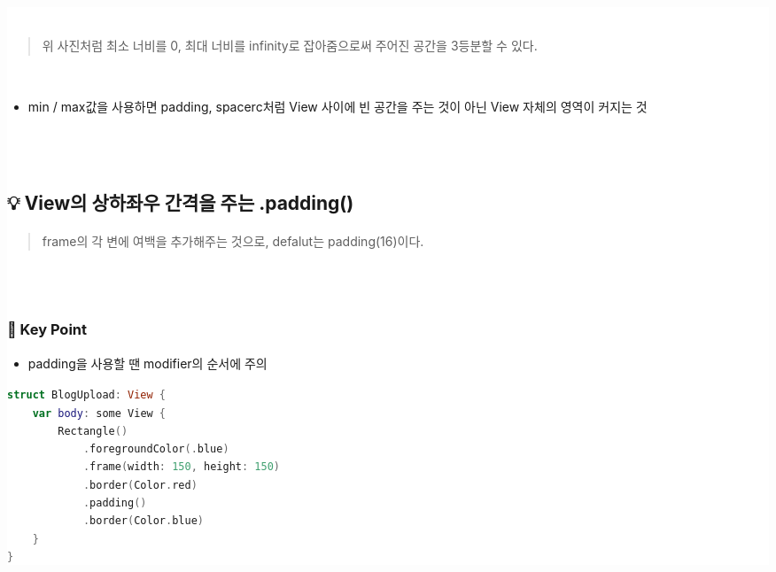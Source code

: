 <br>

> 위 사진처럼 최소 너비를 0, 최대 너비를 infinity로 잡아줌으로써 주어진 공간을 3등분할 수 있다. </br>
</br>

* min / max값을 사용하면 padding, spacerc처럼 View 사이에 빈 공간을 주는 것이 아닌 View 자체의 영역이 커지는 것

</br>
</br>

## 💡 View의 상하좌우 간격을 주는 .padding()

> frame의 각 변에 여백을 추가해주는 것으로, defalut는 padding(16)이다.

</br>
</br>

### 🔑 Key Point

* padding을 사용할 땐 modifier의 순서에 주의

```swift
struct BlogUpload: View {
    var body: some View {
        Rectangle()
            .foregroundColor(.blue)
            .frame(width: 150, height: 150)
            .border(Color.red)
            .padding()
            .border(Color.blue)
    }
}
```